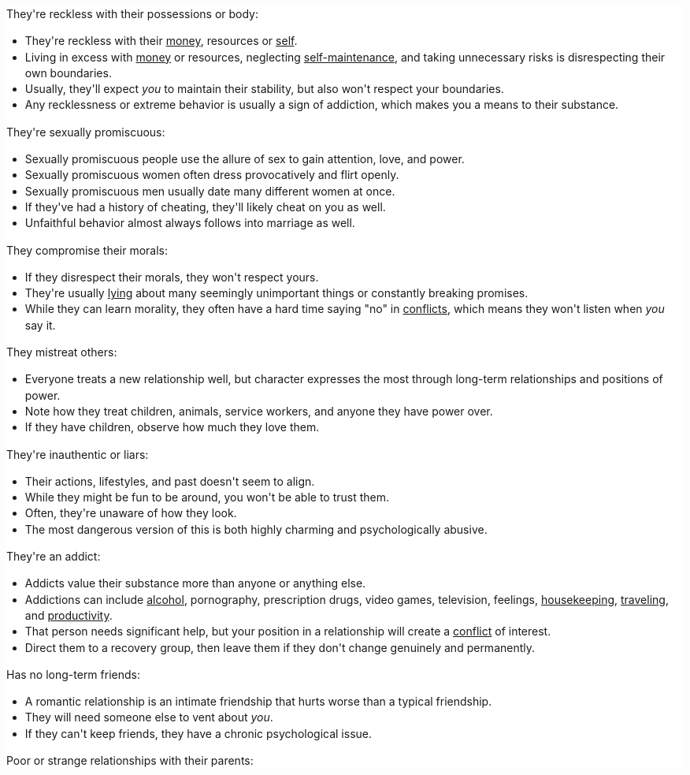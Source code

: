 They're reckless with their possessions or body:

- They're reckless with their [money](money-1_why.md), resources or [self](people-2_image.md).
- Living in excess with [money](money-1_why.md) or resources, neglecting [self-maintenance](people-2_image.md), and taking unnecessary risks is disrespecting their own boundaries.
- Usually, they'll expect *you* to maintain their stability, but also won't respect your boundaries.
- Any recklessness or extreme behavior is usually a sign of addiction, which makes you a means to their substance.

They're sexually promiscuous:

- Sexually promiscuous people use the allure of sex to gain attention, love, and power.
- Sexually promiscuous women often dress provocatively and flirt openly.
- Sexually promiscuous men usually date many different women at once.
- If they've had a history of cheating, they'll likely cheat on you as well.
- Unfaithful behavior almost always follows into marriage as well.

They compromise their morals:

- If they disrespect their morals, they won't respect yours.
- They're usually [lying](people-lying.md) about many seemingly unimportant things or constantly breaking promises.
- While they can learn morality, they often have a hard time saying "no" in [conflicts](people-5_conflicts.md), which means they won't listen when *you* say it.

They mistreat others:

- Everyone treats a new relationship well, but character expresses the most through long-term relationships and positions of power.
- Note how they treat children, animals, service workers, and anyone they have power over.
- If they have children, observe how much they love them.

They're inauthentic or liars:

- Their actions, lifestyles, and past doesn't seem to align.
- While they might be fun to be around, you won't be able to trust them.
- Often, they're unaware of how they look.
- The most dangerous version of this is both highly charming and psychologically abusive.

They're an addict:

- Addicts value their substance more than anyone or anything else.
- Addictions can include [alcohol](fun-alcohol.md), pornography, prescription drugs, video games, television, feelings, [housekeeping](home-housekeeping.md), [traveling](fun-vacations.md), and [productivity](success-3_goals.md).
- That person needs significant help, but your position in a relationship will create a [conflict](people-5_conflicts.md) of interest.
- Direct them to a recovery group, then leave them if they don't change genuinely and permanently.

Has no long-term friends:

- A romantic relationship is an intimate friendship that hurts worse than a typical friendship.
- They will need someone else to vent about *you*.
- If they can't keep friends, they have a chronic psychological issue.

Poor or strange relationships with their parents:
